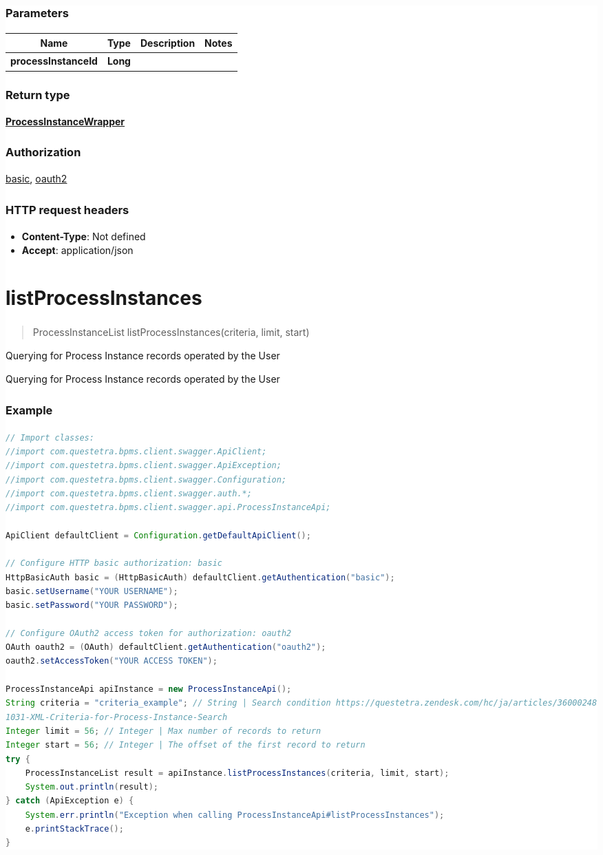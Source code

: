 ### Parameters

Name | Type | Description  | Notes
------------- | ------------- | ------------- | -------------
 **processInstanceId** | **Long**|  |

### Return type

[**ProcessInstanceWrapper**](ProcessInstanceWrapper.md)

### Authorization

[basic](../README.md#basic), [oauth2](../README.md#oauth2)

### HTTP request headers

 - **Content-Type**: Not defined
 - **Accept**: application/json

<a name="listProcessInstances"></a>
# **listProcessInstances**
> ProcessInstanceList listProcessInstances(criteria, limit, start)

Querying for Process Instance records operated by the User

Querying for Process Instance records operated by the User

### Example
```java
// Import classes:
//import com.questetra.bpms.client.swagger.ApiClient;
//import com.questetra.bpms.client.swagger.ApiException;
//import com.questetra.bpms.client.swagger.Configuration;
//import com.questetra.bpms.client.swagger.auth.*;
//import com.questetra.bpms.client.swagger.api.ProcessInstanceApi;

ApiClient defaultClient = Configuration.getDefaultApiClient();

// Configure HTTP basic authorization: basic
HttpBasicAuth basic = (HttpBasicAuth) defaultClient.getAuthentication("basic");
basic.setUsername("YOUR USERNAME");
basic.setPassword("YOUR PASSWORD");

// Configure OAuth2 access token for authorization: oauth2
OAuth oauth2 = (OAuth) defaultClient.getAuthentication("oauth2");
oauth2.setAccessToken("YOUR ACCESS TOKEN");

ProcessInstanceApi apiInstance = new ProcessInstanceApi();
String criteria = "criteria_example"; // String | Search condition https://questetra.zendesk.com/hc/ja/articles/360002481031-XML-Criteria-for-Process-Instance-Search
Integer limit = 56; // Integer | Max number of records to return
Integer start = 56; // Integer | The offset of the first record to return
try {
    ProcessInstanceList result = apiInstance.listProcessInstances(criteria, limit, start);
    System.out.println(result);
} catch (ApiException e) {
    System.err.println("Exception when calling ProcessInstanceApi#listProcessInstances");
    e.printStackTrace();
}
```
